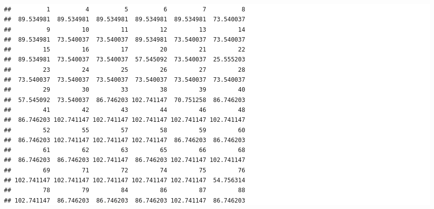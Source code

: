     ##          1          4          5          6          7          8 
    ##  89.534981  89.534981  89.534981  89.534981  89.534981  73.540037 
    ##          9         10         11         12         13         14 
    ##  89.534981  73.540037  73.540037  89.534981  73.540037  73.540037 
    ##         15         16         17         20         21         22 
    ##  89.534981  73.540037  73.540037  57.545092  73.540037  25.555203 
    ##         23         24         25         26         27         28 
    ##  73.540037  73.540037  73.540037  73.540037  73.540037  73.540037 
    ##         29         30         33         38         39         40 
    ##  57.545092  73.540037  86.746203 102.741147  70.751258  86.746203 
    ##         41         42         43         44         46         48 
    ##  86.746203 102.741147 102.741147 102.741147 102.741147 102.741147 
    ##         52         55         57         58         59         60 
    ##  86.746203 102.741147 102.741147 102.741147  86.746203  86.746203 
    ##         61         62         63         65         66         68 
    ##  86.746203  86.746203 102.741147  86.746203 102.741147 102.741147 
    ##         69         71         72         74         75         76 
    ## 102.741147 102.741147 102.741147 102.741147 102.741147  54.756314 
    ##         78         79         84         86         87         88 
    ## 102.741147  86.746203  86.746203  86.746203 102.741147  86.746203 